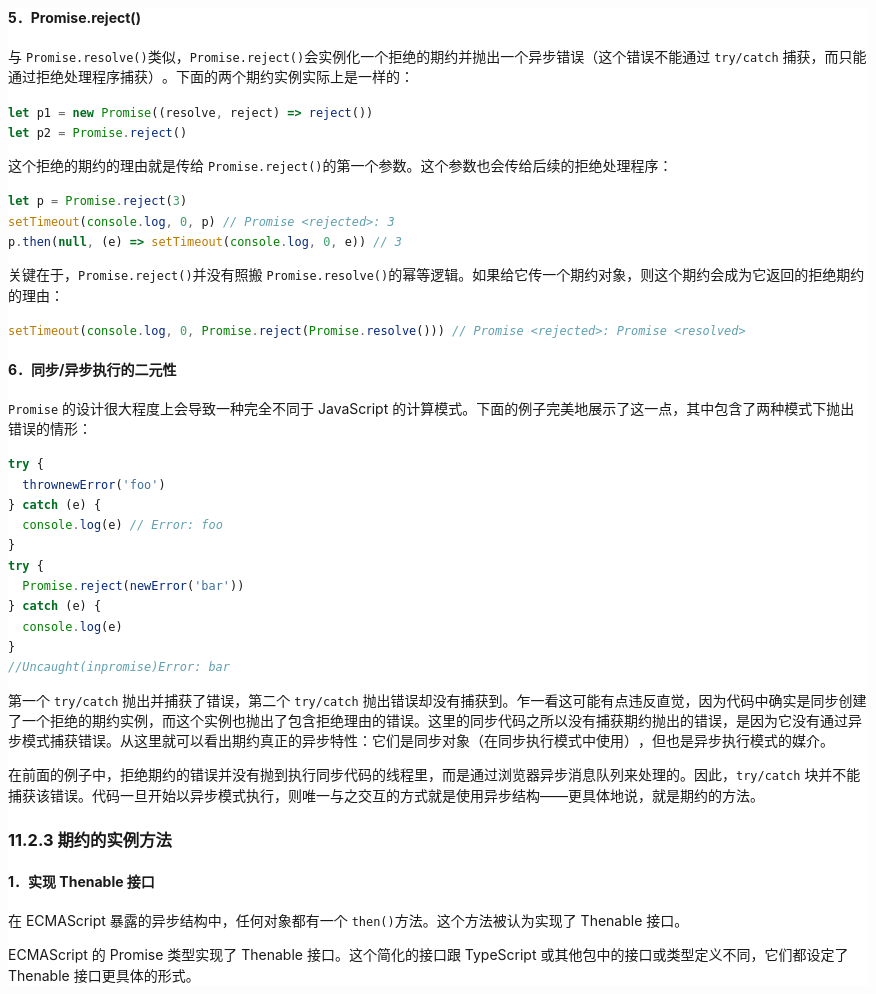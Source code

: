 #### 5．Promise.reject()

与 `Promise.resolve()`类似，`Promise.reject()`会实例化一个拒绝的期约并抛出一个异步错误（这个错误不能通过 `try/catch` 捕获，而只能通过拒绝处理程序捕获）​。下面的两个期约实例实际上是一样的：

```javascript
let p1 = new Promise((resolve, reject) => reject())
let p2 = Promise.reject()
```

这个拒绝的期约的理由就是传给 `Promise.reject()`的第一个参数。这个参数也会传给后续的拒绝处理程序：

```javascript
let p = Promise.reject(3)
setTimeout(console.log, 0, p) // Promise <rejected>: 3
p.then(null, (e) => setTimeout(console.log, 0, e)) // 3
```

关键在于，`Promise.reject()`并没有照搬 `Promise.resolve()`的幂等逻辑。如果给它传一个期约对象，则这个期约会成为它返回的拒绝期约的理由：

```javascript
setTimeout(console.log, 0, Promise.reject(Promise.resolve())) // Promise <rejected>: Promise <resolved>
```

#### 6．同步/异步执行的二元性

`Promise` 的设计很大程度上会导致一种完全不同于 JavaScript 的计算模式。下面的例子完美地展示了这一点，其中包含了两种模式下抛出错误的情形：

```javascript
try {
  thrownewError('foo')
} catch (e) {
  console.log(e) // Error: foo
}
try {
  Promise.reject(newError('bar'))
} catch (e) {
  console.log(e)
}
//Uncaught(inpromise)Error: bar
```

第一个 `try/catch` 抛出并捕获了错误，第二个 `try/catch` 抛出错误却没有捕获到。乍一看这可能有点违反直觉，因为代码中确实是同步创建了一个拒绝的期约实例，而这个实例也抛出了包含拒绝理由的错误。这里的同步代码之所以没有捕获期约抛出的错误，是因为它没有通过异步模式捕获错误。从这里就可以看出期约真正的异步特性：它们是同步对象（在同步执行模式中使用）​，但也是异步执行模式的媒介。

在前面的例子中，拒绝期约的错误并没有抛到执行同步代码的线程里，而是通过浏览器异步消息队列来处理的。因此，`try/catch` 块并不能捕获该错误。代码一旦开始以异步模式执行，则唯一与之交互的方式就是使用异步结构——更具体地说，就是期约的方法。

### 11.2.3 期约的实例方法

#### 1．实现 Thenable 接口

在 ECMAScript 暴露的异步结构中，任何对象都有一个 `then()`方法。这个方法被认为实现了 Thenable 接口。

ECMAScript 的 Promise 类型实现了 Thenable 接口。这个简化的接口跟 TypeScript 或其他包中的接口或类型定义不同，它们都设定了 Thenable 接口更具体的形式。
